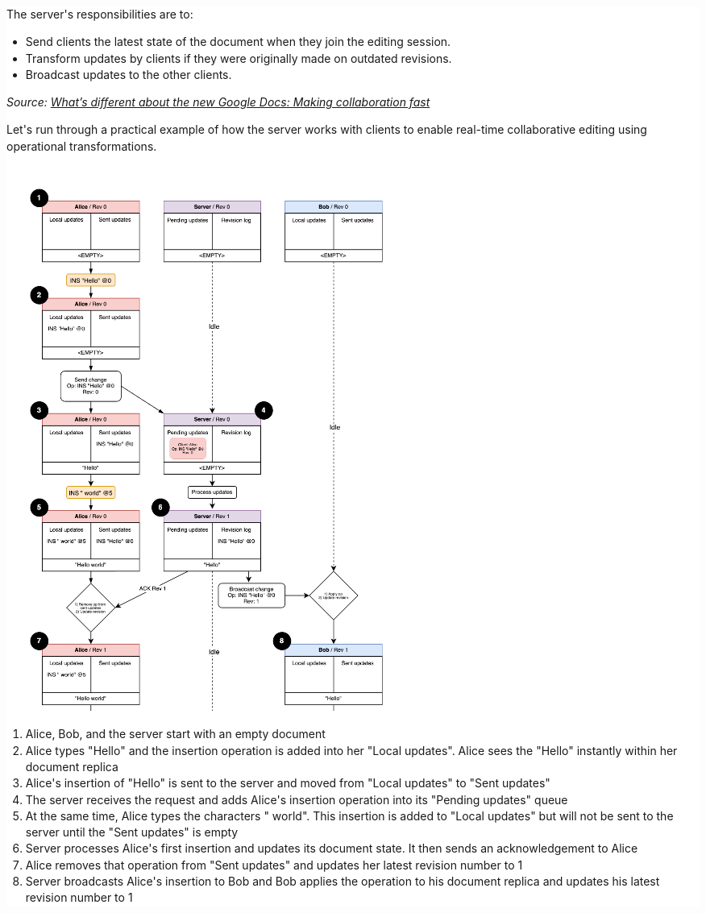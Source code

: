 The server's responsibilities are to:

- Send clients the latest state of the document when they join the editing session.
- Transform updates by clients if they were originally made on outdated revisions.
- Broadcast updates to the other clients.

*Source: [What’s different about the new Google Docs: Making collaboration fast](https://drive.googleblog.com/2010/09/whats-different-about-new-google-docs.html)*

Let's run through a practical example of how the server works with clients to enable real-time collaborative editing using operational transformations.

![9ca9a1e64d1df78a00e8ac289cc2c3ac.png](../_resources/9ca9a1e64d1df78a00e8ac289cc2c3ac.png)

1. Alice, Bob, and the server start with an empty document
2. Alice types "Hello" and the insertion operation is added into her "Local updates". Alice sees the "Hello" instantly within her document replica
3. Alice's insertion of "Hello" is sent to the server and moved from "Local updates" to "Sent updates"
4. The server receives the request and adds Alice's insertion operation into its "Pending updates" queue
5. At the same time, Alice types the characters " world". This insertion is added to "Local updates" but will not be sent to the server until the "Sent updates" is empty
6. Server processes Alice's first insertion and updates its document state. It then sends an acknowledgement to Alice
7. Alice removes that operation from "Sent updates" and updates her latest revision number to 1
8. Server broadcasts Alice's insertion to Bob and Bob applies the operation to his document replica and updates his latest revision number to 1
